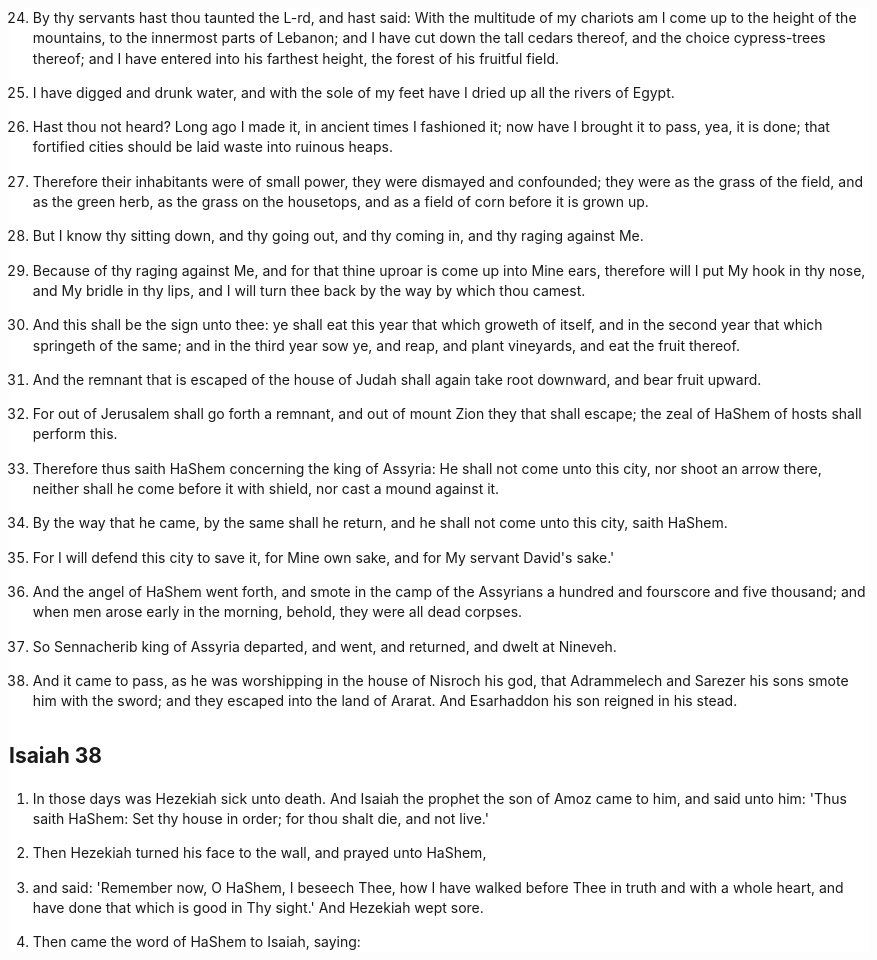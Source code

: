 24. By thy servants hast thou taunted the L-rd, and hast said: With the multitude of my chariots am I come up to the height of the mountains, to the innermost parts of Lebanon; and I have cut down the tall cedars thereof, and the choice cypress-trees thereof; and I have entered into his farthest height, the forest of his fruitful field.

25. I have digged and drunk water, and with the sole of my feet have I dried up all the rivers of Egypt.

26. Hast thou not heard? Long ago I made it, in ancient times I fashioned it; now have I brought it to pass, yea, it is done; that fortified cities should be laid waste into ruinous heaps.

27. Therefore their inhabitants were of small power, they were dismayed and confounded; they were as the grass of the field, and as the green herb, as the grass on the housetops, and as a field of corn before it is grown up.

28. But I know thy sitting down, and thy going out, and thy coming in, and thy raging against Me.

29. Because of thy raging against Me, and for that thine uproar is come up into Mine ears, therefore will I put My hook in thy nose, and My bridle in thy lips, and I will turn thee back by the way by which thou camest.

30. And this shall be the sign unto thee: ye shall eat this year that which groweth of itself, and in the second year that which springeth of the same; and in the third year sow ye, and reap, and plant vineyards, and eat the fruit thereof.

31. And the remnant that is escaped of the house of Judah shall again take root downward, and bear fruit upward.

32. For out of Jerusalem shall go forth a remnant, and out of mount Zion they that shall escape; the zeal of HaShem of hosts shall perform this.

33. Therefore thus saith HaShem concerning the king of Assyria: He shall not come unto this city, nor shoot an arrow there, neither shall he come before it with shield, nor cast a mound against it.

34. By the way that he came, by the same shall he return, and he shall not come unto this city, saith HaShem.

35. For I will defend this city to save it, for Mine own sake, and for My servant David's sake.'

36. And the angel of HaShem went forth, and smote in the camp of the Assyrians a hundred and fourscore and five thousand; and when men arose early in the morning, behold, they were all dead corpses.

37. So Sennacherib king of Assyria departed, and went, and returned, and dwelt at Nineveh.

38. And it came to pass, as he was worshipping in the house of Nisroch his god, that Adrammelech and Sarezer his sons smote him with the sword; and they escaped into the land of Ararat. And Esarhaddon his son reigned in his stead. 

## Isaiah 38

1. In those days was Hezekiah sick unto death. And Isaiah the prophet the son of Amoz came to him, and said unto him: 'Thus saith HaShem: Set thy house in order; for thou shalt die, and not live.'

2. Then Hezekiah turned his face to the wall, and prayed unto HaShem,

3. and said: 'Remember now, O HaShem, I beseech Thee, how I have walked before Thee in truth and with a whole heart, and have done that which is good in Thy sight.' And Hezekiah wept sore.

4. Then came the word of HaShem to Isaiah, saying:
